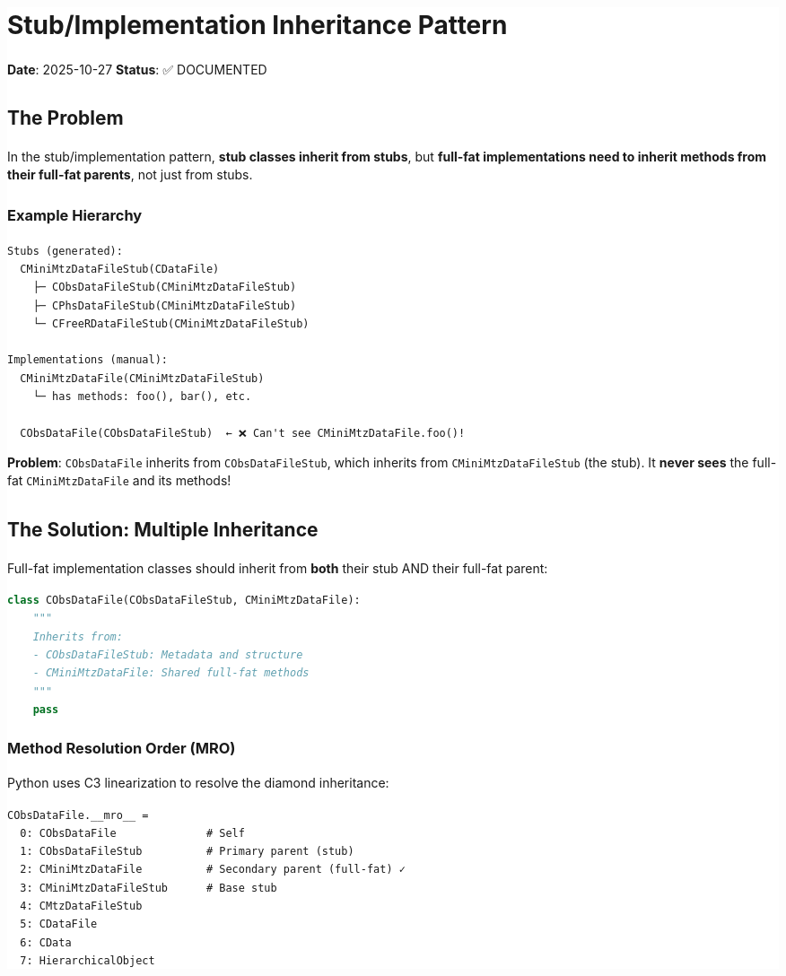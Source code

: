 # Stub/Implementation Inheritance Pattern

**Date**: 2025-10-27
**Status**: ✅ DOCUMENTED

## The Problem

In the stub/implementation pattern, **stub classes inherit from stubs**, but **full-fat implementations need to inherit methods from their full-fat parents**, not just from stubs.

### Example Hierarchy

```
Stubs (generated):
  CMiniMtzDataFileStub(CDataFile)
    ├─ CObsDataFileStub(CMiniMtzDataFileStub)
    ├─ CPhsDataFileStub(CMiniMtzDataFileStub)
    └─ CFreeRDataFileStub(CMiniMtzDataFileStub)

Implementations (manual):
  CMiniMtzDataFile(CMiniMtzDataFileStub)
    └─ has methods: foo(), bar(), etc.

  CObsDataFile(CObsDataFileStub)  ← ❌ Can't see CMiniMtzDataFile.foo()!
```

**Problem**: `CObsDataFile` inherits from `CObsDataFileStub`, which inherits from `CMiniMtzDataFileStub` (the stub). It **never sees** the full-fat `CMiniMtzDataFile` and its methods!

## The Solution: Multiple Inheritance

Full-fat implementation classes should inherit from **both** their stub AND their full-fat parent:

```python
class CObsDataFile(CObsDataFileStub, CMiniMtzDataFile):
    """
    Inherits from:
    - CObsDataFileStub: Metadata and structure
    - CMiniMtzDataFile: Shared full-fat methods
    """
    pass
```

### Method Resolution Order (MRO)

Python uses C3 linearization to resolve the diamond inheritance:

```
CObsDataFile.__mro__ =
  0: CObsDataFile              # Self
  1: CObsDataFileStub          # Primary parent (stub)
  2: CMiniMtzDataFile          # Secondary parent (full-fat) ✓
  3: CMiniMtzDataFileStub      # Base stub
  4: CMtzDataFileStub
  5: CDataFile
  6: CData
  7: HierarchicalObject
```
